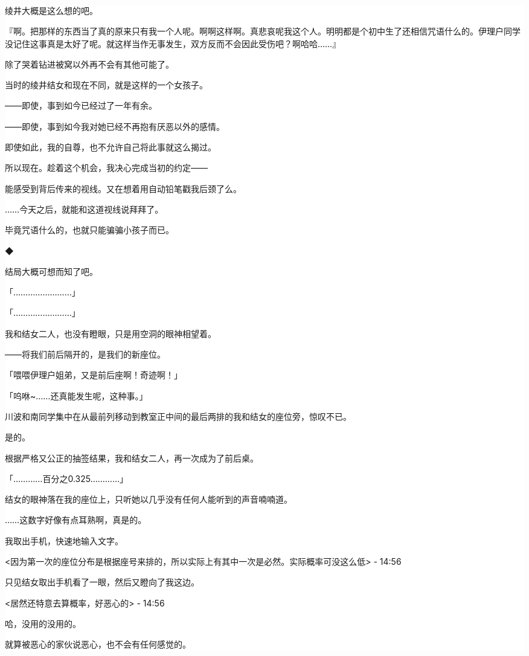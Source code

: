 绫井大概是这么想的吧。

『啊。把那样的东西当了真的原来只有我一个人呢。啊啊这样啊。真悲哀呢我这个人。明明都是个初中生了还相信咒语什么的。伊理户同学没记住这事真是太好了呢。就这样当作无事发生，双方反而不会因此受伤吧？啊哈哈……』

除了哭着钻进被窝以外再不会有其他可能了。

当时的绫井结女和现在不同，就是这样的一个女孩子。

——即使，事到如今已经过了一年有余。

——即使，事到如今我对她已经不再抱有厌恶以外的感情。

即使如此，我的自尊，也不允许自己将此事就这么揭过。

所以现在。趁着这个机会，我决心完成当初的约定——

能感受到背后传来的视线。又在想着用自动铅笔戳我后颈了么。

……今天之后，就能和这道视线说拜拜了。

毕竟咒语什么的，也就只能骗骗小孩子而已。

 

◆

 

结局大概可想而知了吧。

「……………………」

「……………………」

我和结女二人，也没有瞪眼，只是用空洞的眼神相望着。

——将我们前后隔开的，是我们的新座位。

「喂喂伊理户姐弟，又是前后座啊！奇迹啊！」

「呜咻~……还真能发生呢，这种事。」

川波和南同学集中在从最前列移动到教室正中间的最后两排的我和结女的座位旁，惊叹不已。

是的。

根据严格又公正的抽签结果，我和结女二人，再一次成为了前后桌。

「…………百分之0.325…………」

结女的眼神落在我的座位上，只听她以几乎没有任何人能听到的声音喃喃道。

……这数字好像有点耳熟啊，真是的。

我取出手机，快速地输入文字。

<因为第一次的座位分布是根据座号来排的，所以实际上有其中一次是必然。实际概率可没这么低> - 14:56

只见结女取出手机看了一眼，然后又瞪向了我这边。

<居然还特意去算概率，好恶心的> - 14:56

哈，没用的没用的。

就算被恶心的家伙说恶心，也不会有任何感觉的。
